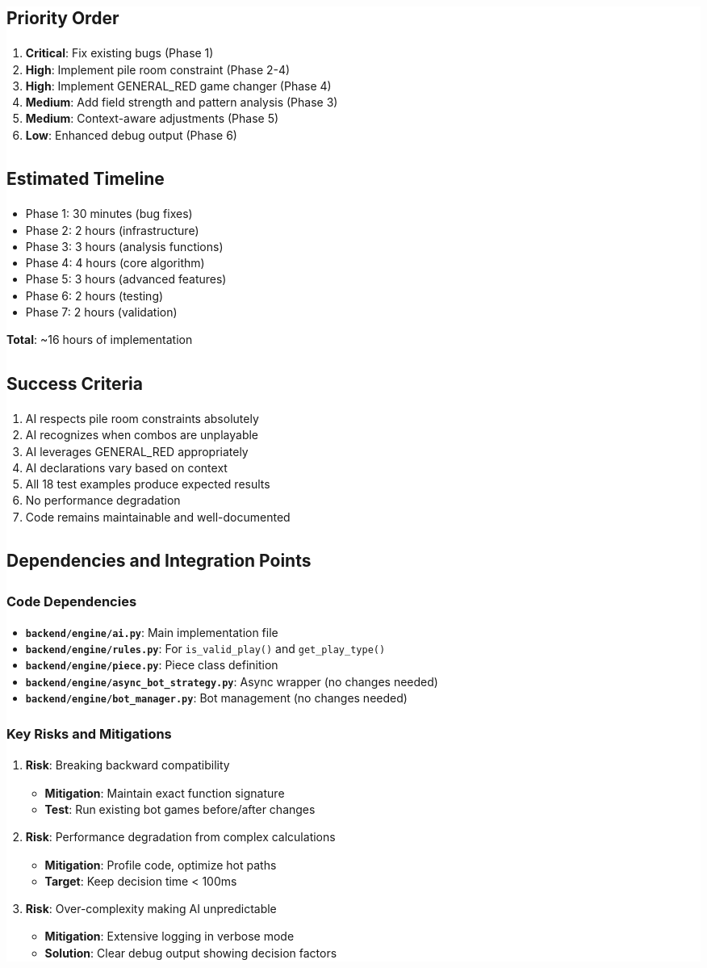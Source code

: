 ## Priority Order

1. **Critical**: Fix existing bugs (Phase 1)
2. **High**: Implement pile room constraint (Phase 2-4)
3. **High**: Implement GENERAL_RED game changer (Phase 4)
4. **Medium**: Add field strength and pattern analysis (Phase 3)
5. **Medium**: Context-aware adjustments (Phase 5)
6. **Low**: Enhanced debug output (Phase 6)

## Estimated Timeline

- Phase 1: 30 minutes (bug fixes)
- Phase 2: 2 hours (infrastructure)
- Phase 3: 3 hours (analysis functions)
- Phase 4: 4 hours (core algorithm)
- Phase 5: 3 hours (advanced features)
- Phase 6: 2 hours (testing)
- Phase 7: 2 hours (validation)

**Total**: ~16 hours of implementation

## Success Criteria

1. AI respects pile room constraints absolutely
2. AI recognizes when combos are unplayable
3. AI leverages GENERAL_RED appropriately
4. AI declarations vary based on context
5. All 18 test examples produce expected results
6. No performance degradation
7. Code remains maintainable and well-documented

## Dependencies and Integration Points

### Code Dependencies
- **`backend/engine/ai.py`**: Main implementation file
- **`backend/engine/rules.py`**: For `is_valid_play()` and `get_play_type()`
- **`backend/engine/piece.py`**: Piece class definition
- **`backend/engine/async_bot_strategy.py`**: Async wrapper (no changes needed)
- **`backend/engine/bot_manager.py`**: Bot management (no changes needed)

### Key Risks and Mitigations

1. **Risk**: Breaking backward compatibility
   - **Mitigation**: Maintain exact function signature
   - **Test**: Run existing bot games before/after changes

2. **Risk**: Performance degradation from complex calculations
   - **Mitigation**: Profile code, optimize hot paths
   - **Target**: Keep decision time < 100ms

3. **Risk**: Over-complexity making AI unpredictable
   - **Mitigation**: Extensive logging in verbose mode
   - **Solution**: Clear debug output showing decision factors
